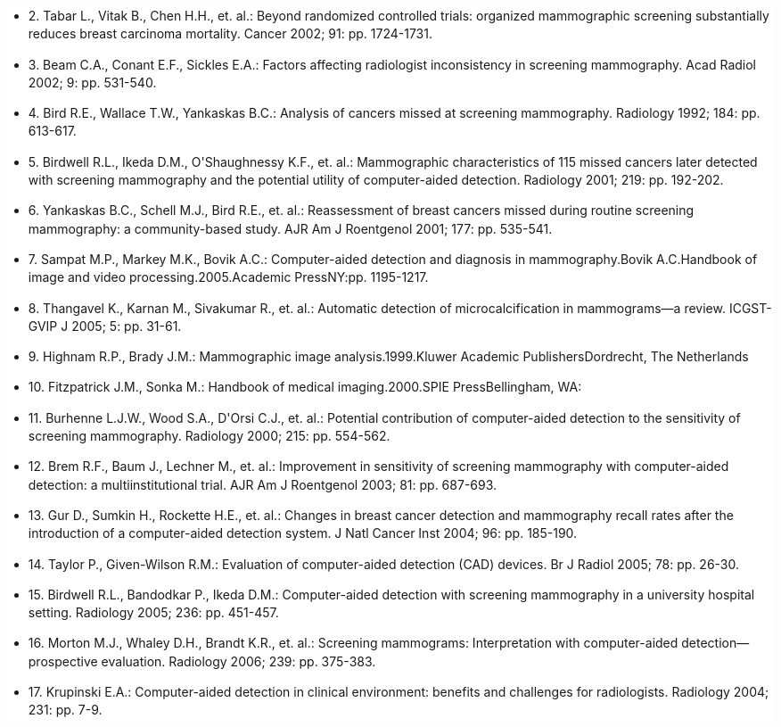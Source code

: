 
- 2\. Tabar L., Vitak B., Chen H.H., et. al.: Beyond randomized controlled trials: organized mammographic screening substantially reduces breast carcinoma mortality. Cancer 2002; 91: pp. 1724-1731.


- 3\. Beam C.A., Conant E.F., Sickles E.A.: Factors affecting radiologist inconsistency in screening mammography. Acad Radiol 2002; 9: pp. 531-540.


- 4\. Bird R.E., Wallace T.W., Yankaskas B.C.: Analysis of cancers missed at screening mammography. Radiology 1992; 184: pp. 613-617.


- 5\. Birdwell R.L., Ikeda D.M., O'Shaughnessy K.F., et. al.: Mammographic characteristics of 115 missed cancers later detected with screening mammography and the potential utility of computer-aided detection. Radiology 2001; 219: pp. 192-202.


- 6\. Yankaskas B.C., Schell M.J., Bird R.E., et. al.: Reassessment of breast cancers missed during routine screening mammography: a community-based study. AJR Am J Roentgenol 2001; 177: pp. 535-541.


- 7\. Sampat M.P., Markey M.K., Bovik A.C.: Computer-aided detection and diagnosis in mammography.Bovik A.C.Handbook of image and video processing.2005.Academic PressNY:pp. 1195-1217.


- 8\. Thangavel K., Karnan M., Sivakumar R., et. al.: Automatic detection of microcalcification in mammograms—a review. ICGST-GVIP J 2005; 5: pp. 31-61.


- 9\. Highnam R.P., Brady J.M.: Mammographic image analysis.1999.Kluwer Academic PublishersDordrecht, The Netherlands


- 10\. Fitzpatrick J.M., Sonka M.: Handbook of medical imaging.2000.SPIE PressBellingham, WA:


- 11\. Burhenne L.J.W., Wood S.A., D'Orsi C.J., et. al.: Potential contribution of computer-aided detection to the sensitivity of screening mammography. Radiology 2000; 215: pp. 554-562.


- 12\. Brem R.F., Baum J., Lechner M., et. al.: Improvement in sensitivity of screening mammography with computer-aided detection: a multiinstitutional trial. AJR Am J Roentgenol 2003; 81: pp. 687-693.


- 13\. Gur D., Sumkin H., Rockette H.E., et. al.: Changes in breast cancer detection and mammography recall rates after the introduction of a computer-aided detection system. J Natl Cancer Inst 2004; 96: pp. 185-190.


- 14\. Taylor P., Given-Wilson R.M.: Evaluation of computer-aided detection (CAD) devices. Br J Radiol 2005; 78: pp. 26-30.


- 15\. Birdwell R.L., Bandodkar P., Ikeda D.M.: Computer-aided detection with screening mammography in a university hospital setting. Radiology 2005; 236: pp. 451-457.


- 16\. Morton M.J., Whaley D.H., Brandt K.R., et. al.: Screening mammograms: Interpretation with computer-aided detection—prospective evaluation. Radiology 2006; 239: pp. 375-383.


- 17\. Krupinski E.A.: Computer-aided detection in clinical environment: benefits and challenges for radiologists. Radiology 2004; 231: pp. 7-9.
